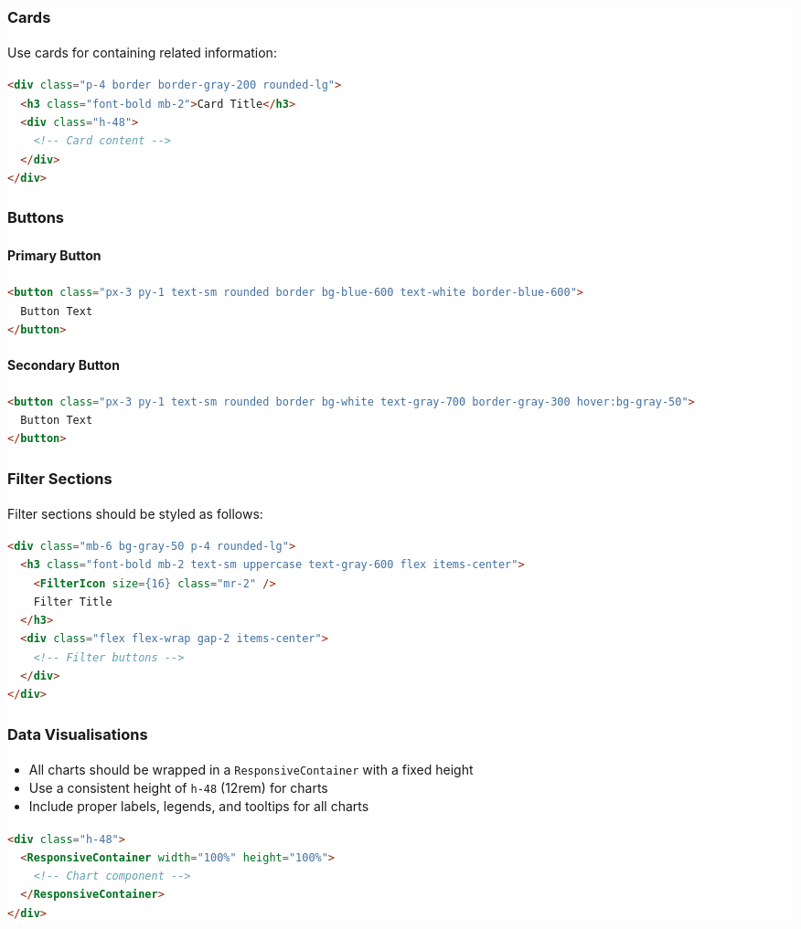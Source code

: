 ### Cards

Use cards for containing related information:

```html
<div class="p-4 border border-gray-200 rounded-lg">
  <h3 class="font-bold mb-2">Card Title</h3>
  <div class="h-48">
    <!-- Card content -->
  </div>
</div>
```

### Buttons

#### Primary Button

```html
<button class="px-3 py-1 text-sm rounded border bg-blue-600 text-white border-blue-600">
  Button Text
</button>
```

#### Secondary Button

```html
<button class="px-3 py-1 text-sm rounded border bg-white text-gray-700 border-gray-300 hover:bg-gray-50">
  Button Text
</button>
```

### Filter Sections

Filter sections should be styled as follows:

```html
<div class="mb-6 bg-gray-50 p-4 rounded-lg">
  <h3 class="font-bold mb-2 text-sm uppercase text-gray-600 flex items-center">
    <FilterIcon size={16} class="mr-2" />
    Filter Title
  </h3>
  <div class="flex flex-wrap gap-2 items-center">
    <!-- Filter buttons -->
  </div>
</div>
```

### Data Visualisations

- All charts should be wrapped in a `ResponsiveContainer` with a fixed height
- Use a consistent height of `h-48` (12rem) for charts
- Include proper labels, legends, and tooltips for all charts

```html
<div class="h-48">
  <ResponsiveContainer width="100%" height="100%">
    <!-- Chart component -->
  </ResponsiveContainer>
</div>
```
